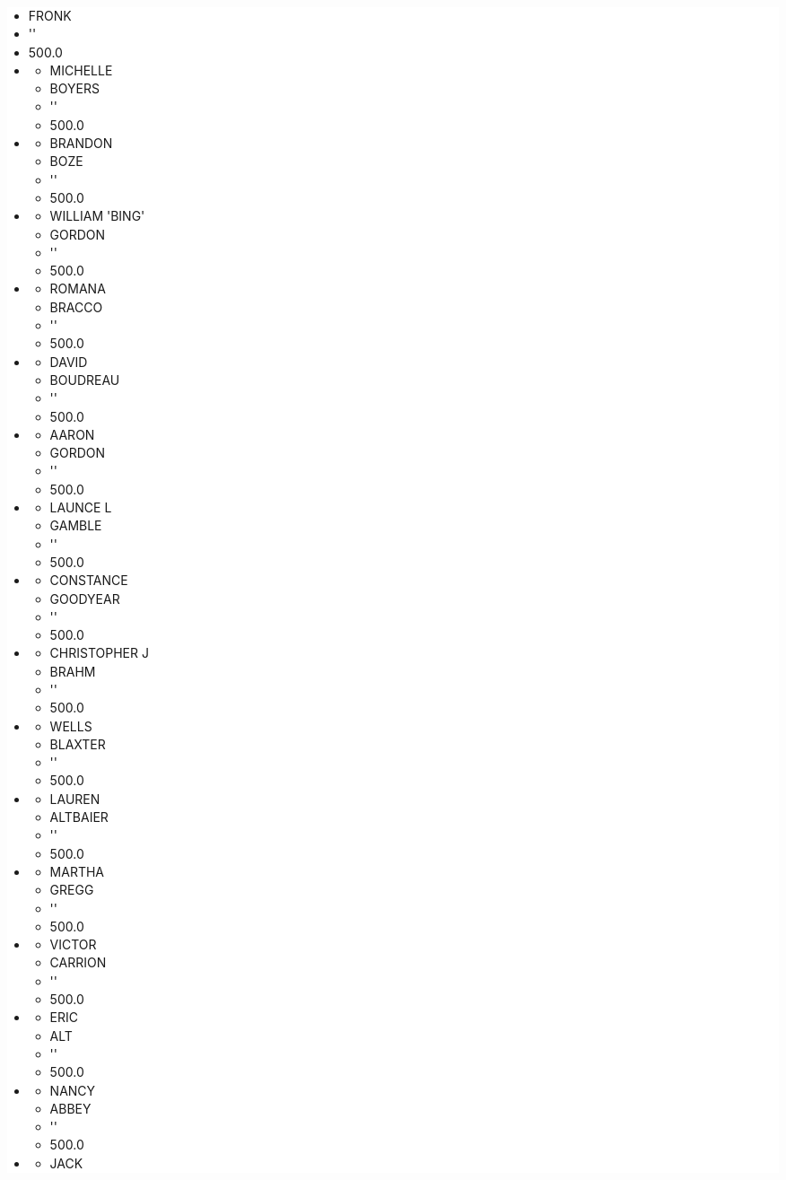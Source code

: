   - FRONK
  - ''
  - 500.0
- - MICHELLE
  - BOYERS
  - ''
  - 500.0
- - BRANDON
  - BOZE
  - ''
  - 500.0
- - WILLIAM 'BING'
  - GORDON
  - ''
  - 500.0
- - ROMANA
  - BRACCO
  - ''
  - 500.0
- - DAVID
  - BOUDREAU
  - ''
  - 500.0
- - AARON
  - GORDON
  - ''
  - 500.0
- - LAUNCE L
  - GAMBLE
  - ''
  - 500.0
- - CONSTANCE
  - GOODYEAR
  - ''
  - 500.0
- - CHRISTOPHER J
  - BRAHM
  - ''
  - 500.0
- - WELLS
  - BLAXTER
  - ''
  - 500.0
- - LAUREN
  - ALTBAIER
  - ''
  - 500.0
- - MARTHA
  - GREGG
  - ''
  - 500.0
- - VICTOR
  - CARRION
  - ''
  - 500.0
- - ERIC
  - ALT
  - ''
  - 500.0
- - NANCY
  - ABBEY
  - ''
  - 500.0
- - JACK